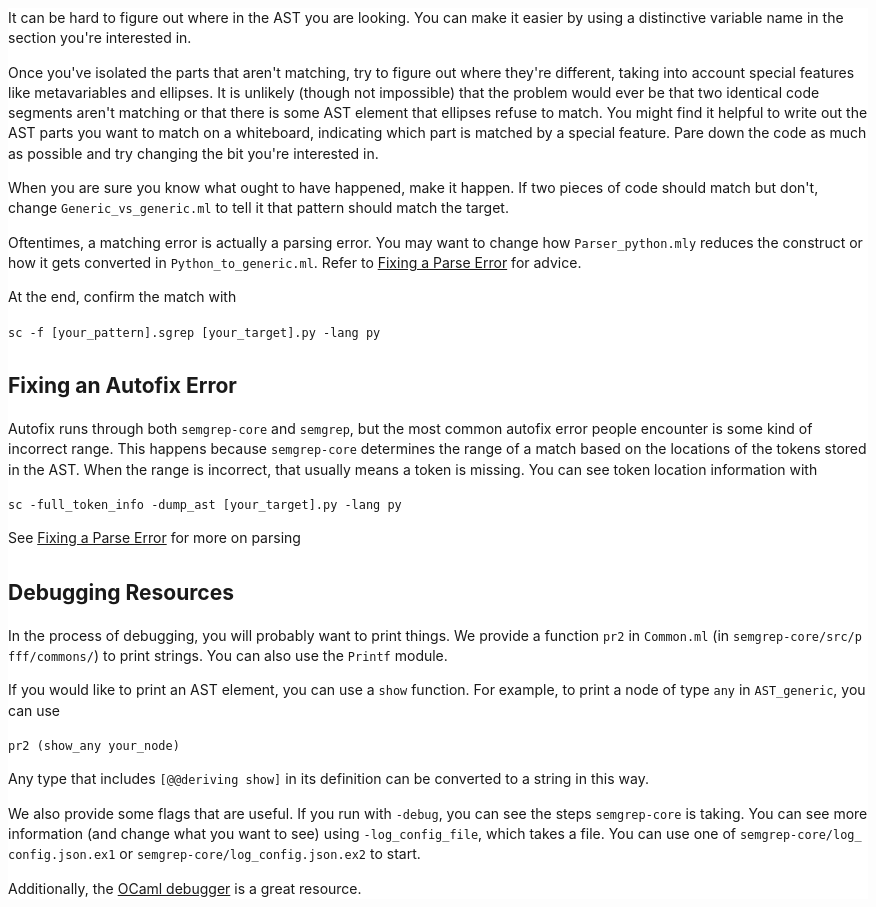 It can be hard to figure out where in the AST you are looking. You can make it easier by using a distinctive variable name in the section you're interested in. 

Once you've isolated the parts that aren't matching, try to figure out where they're different, taking into account special features like metavariables and ellipses. It is unlikely (though not impossible) that the problem would ever be that two identical code segments aren't matching or that there is some AST element that ellipses refuse to match. You might find it helpful to write out the AST parts you want to match on a whiteboard, indicating which part is matched by a special feature. Pare down the code as much as possible and try changing the bit you're interested in.

When you are sure you know what ought to have happened, make it happen. If two pieces of code should match but don't, change `Generic_vs_generic.ml` to tell it that pattern should match the target.

Oftentimes, a matching error is actually a parsing error. You may want to change how `Parser_python.mly` reduces the construct or how it gets converted in `Python_to_generic.ml`. Refer to [Fixing a Parse Error](#fixing-a-parse-error) for advice.

At the end, confirm the match with

```
sc -f [your_pattern].sgrep [your_target].py -lang py
```

## Fixing an Autofix Error

Autofix runs through both `semgrep-core` and `semgrep`, but the most common autofix error people encounter is some kind of incorrect range. This happens because `semgrep-core` determines the range of a match based on the locations of the tokens stored in the AST. When the range is incorrect, that usually means a token is missing. You can see token location information with

```
sc -full_token_info -dump_ast [your_target].py -lang py
```

See [Fixing a Parse Error](#fixing-a-parse-error) for more on parsing 

## Debugging Resources

In the process of debugging, you will probably want to print things. We provide a function `pr2` in `Common.ml` (in `semgrep-core/src/pfff/commons/`) to print strings. You can also use the `Printf` module.

If you would like to print an AST element, you can use a `show` function. For example, to print a node of type `any` in `AST_generic`, you can use

`pr2 (show_any your_node)`

Any type that includes `[@@deriving show]` in its definition can be converted to a string in this way.

We also provide some flags that are useful. If you run with `-debug`, you can see the steps `semgrep-core` is taking. You can see more information (and change what you want to see) using `-log_config_file`, which takes a file. You can use one of `semgrep-core/log_config.json.ex1` or `semgrep-core/log_config.json.ex2` to start.

Additionally, the [OCaml debugger](https://ocaml.org/manual/debugger.html) is a great resource.
